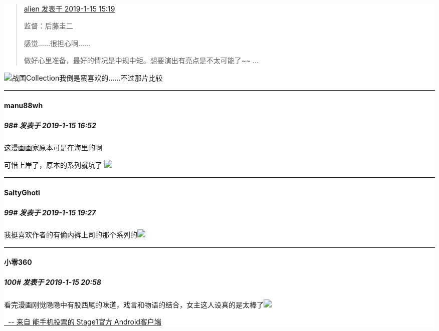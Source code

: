 
<blockquote><a href="httphttps://bbs.saraba1st.com/2b/forum.php?mod=redirect&amp;goto=findpost&amp;pid=42282765&amp;ptid=1804331" target="_blank">alien 发表于 2019-1-15 15:19</a>

监督：后藤圭二

感觉……很担心啊……

做好心里准备，最好的情况是中规中矩。想要演出有亮点是不太可能了~~ ...</blockquote>
<img src="https://static.saraba1st.com/image/smiley/face2017/066.png" referrerpolicy="no-referrer">战国Collection我倒是蛮喜欢的……不过那片比较







-----

####  manu88wh  
##### 98#       发表于 2019-1-15 16:52




这漫画画家原本可是在海里的啊

可惜上岸了，原本的系列就坑了
<img src="https://static.saraba1st.com/image/smiley/face2017/037.png" referrerpolicy="no-referrer">







-----

####  SaltyGhoti  
##### 99#       发表于 2019-1-15 19:27




我挺喜欢作者的有偷内裤上司的那个系列的<img src="https://static.saraba1st.com/image/smiley/face2017/067.png" referrerpolicy="no-referrer">







-----

####  小零360  
##### 100#       发表于 2019-1-15 20:58




看完漫画刚觉隐隐中有股西尾的味道，戏言和物语的结合，女主这人设真的是太棒了<img src="https://static.saraba1st.com/image/smiley/face2017/066.png" referrerpolicy="no-referrer">

[  -- 来自 能手机投票的 Stage1官方 Android客户端](https://www.coolapk.com/apk/140634)



